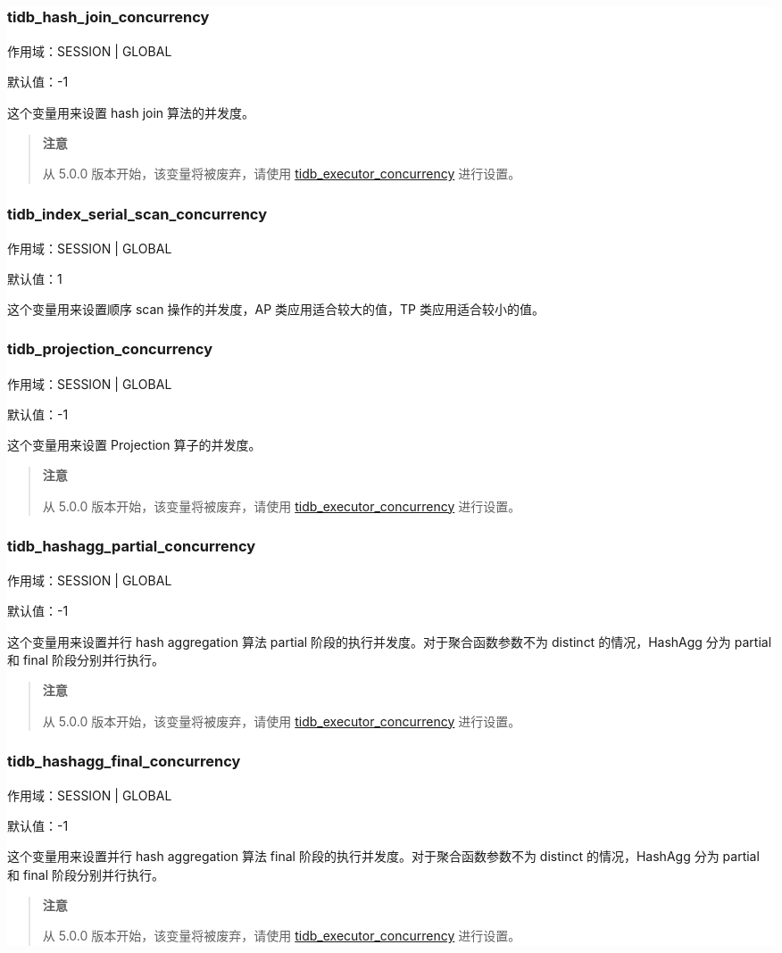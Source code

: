 ### tidb_hash_join_concurrency

作用域：SESSION | GLOBAL

默认值：-1

这个变量用来设置 hash join 算法的并发度。

> **注意**
>
> 从 5.0.0 版本开始，该变量将被废弃，请使用 [tidb_executor_concurrency](#tidb_executor_concurrency-从-v50-版本开始引入) 进行设置。

### tidb_index_serial_scan_concurrency

作用域：SESSION | GLOBAL

默认值：1

这个变量用来设置顺序 scan 操作的并发度，AP 类应用适合较大的值，TP 类应用适合较小的值。

### tidb_projection_concurrency

作用域：SESSION | GLOBAL

默认值：-1

这个变量用来设置 Projection 算子的并发度。

> **注意**
>
> 从 5.0.0 版本开始，该变量将被废弃，请使用 [tidb_executor_concurrency](#tidb_executor_concurrency-从-v50-版本开始引入) 进行设置。

### tidb_hashagg_partial_concurrency

作用域：SESSION | GLOBAL

默认值：-1

这个变量用来设置并行 hash aggregation 算法 partial 阶段的执行并发度。对于聚合函数参数不为 distinct 的情况，HashAgg 分为 partial 和 final 阶段分别并行执行。

> **注意**
>
> 从 5.0.0 版本开始，该变量将被废弃，请使用 [tidb_executor_concurrency](#tidb_executor_concurrency-从-v50-版本开始引入) 进行设置。

### tidb_hashagg_final_concurrency

作用域：SESSION | GLOBAL

默认值：-1

这个变量用来设置并行 hash aggregation 算法 final 阶段的执行并发度。对于聚合函数参数不为 distinct 的情况，HashAgg 分为 partial 和 final 阶段分别并行执行。

> **注意**
>
> 从 5.0.0 版本开始，该变量将被废弃，请使用 [tidb_executor_concurrency](#tidb_executor_concurrency-从-v50-版本开始引入) 进行设置。

